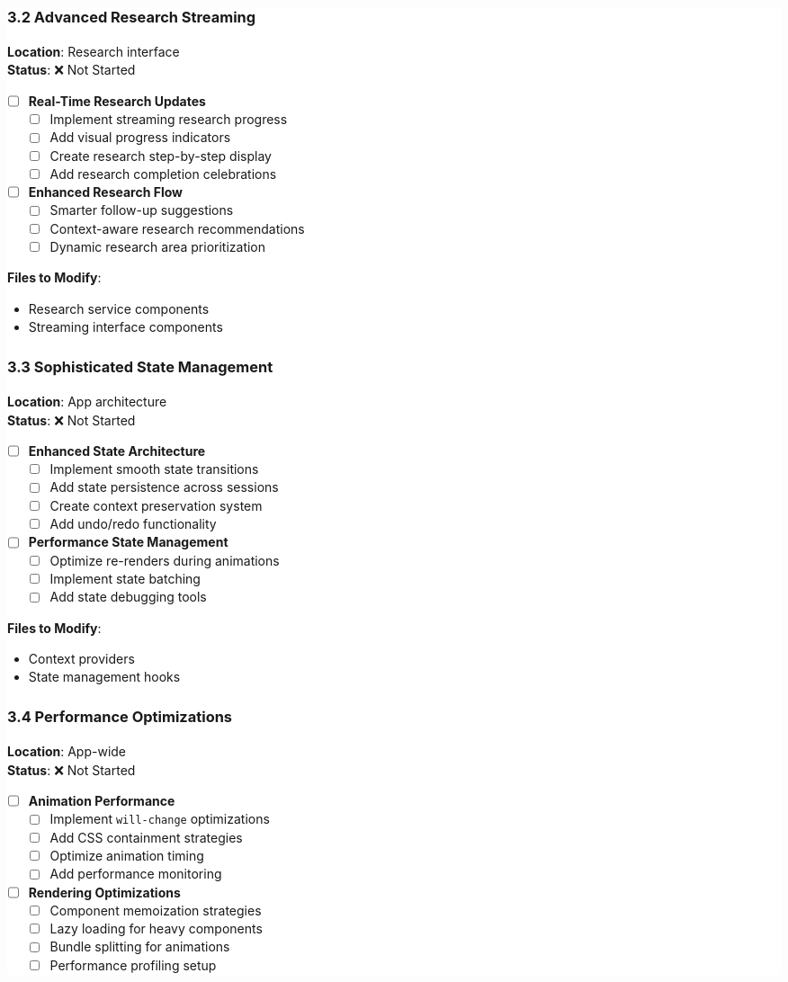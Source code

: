 ### 3.2 Advanced Research Streaming
**Location**: Research interface  
**Status**: ❌ Not Started

- [ ] **Real-Time Research Updates**
  - [ ] Implement streaming research progress
  - [ ] Add visual progress indicators
  - [ ] Create research step-by-step display
  - [ ] Add research completion celebrations

- [ ] **Enhanced Research Flow**
  - [ ] Smarter follow-up suggestions
  - [ ] Context-aware research recommendations
  - [ ] Dynamic research area prioritization

**Files to Modify**:
- Research service components
- Streaming interface components

### 3.3 Sophisticated State Management
**Location**: App architecture  
**Status**: ❌ Not Started

- [ ] **Enhanced State Architecture**
  - [ ] Implement smooth state transitions
  - [ ] Add state persistence across sessions
  - [ ] Create context preservation system
  - [ ] Add undo/redo functionality

- [ ] **Performance State Management**
  - [ ] Optimize re-renders during animations
  - [ ] Implement state batching
  - [ ] Add state debugging tools

**Files to Modify**:
- Context providers
- State management hooks

### 3.4 Performance Optimizations
**Location**: App-wide  
**Status**: ❌ Not Started

- [ ] **Animation Performance**
  - [ ] Implement `will-change` optimizations
  - [ ] Add CSS containment strategies
  - [ ] Optimize animation timing
  - [ ] Add performance monitoring

- [ ] **Rendering Optimizations**
  - [ ] Component memoization strategies
  - [ ] Lazy loading for heavy components
  - [ ] Bundle splitting for animations
  - [ ] Performance profiling setup
